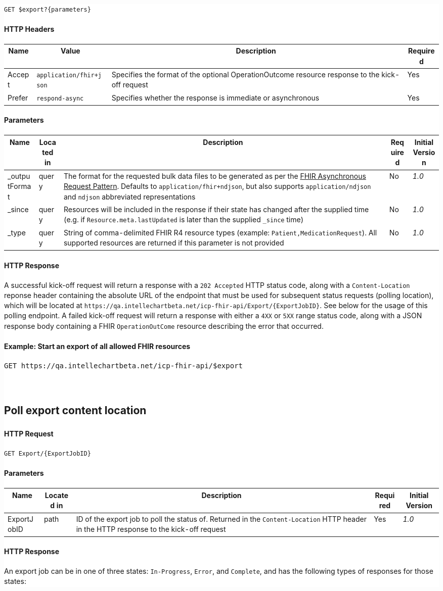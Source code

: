 `GET $export?{parameters}`

#### HTTP Headers

| Name   | Value                   | Description                                                                                     | Required |
| ------ | ----------------------- | ----------------------------------------------------------------------------------------------- | -------- |
| Accept | `application/fhir+json` | Specifies the format of the optional OperationOutcome resource response to the kick-off request | Yes      |
| Prefer | `respond-async`         | Specifies whether the response is immediate or asynchronous                                     | Yes      |

#### Parameters

| Name           | Located in | Description                                                                                                                                                                                                                                                            | Required | Initial Version |
| -------------- | ---------- | ---------------------------------------------------------------------------------------------------------------------------------------------------------------------------------------------------------------------------------------------------------------------- | -------- | --------------- |
| \_outputFormat | query      | The format for the requested bulk data files to be generated as per the [FHIR Asynchronous Request Pattern](http://hl7.org/fhir/r4/async.html). Defaults to `application/fhir+ndjson`, but also supports `application/ndjson` and `ndjson` abbreviated representations | No       | _1.0_          |
| \_since        | query      | Resources will be included in the response if their state has changed after the supplied time (e.g. if `Resource.meta.lastUpdated` is later than the supplied `_since` time)                                                                                           | No       | _1.0_          |
| \_type         | query      | String of comma-delimited FHIR R4 resource types (example: `Patient,MedicationRequest`). All supported resources are returned if this parameter is not provided                                                                                                        | No       | _1.0_          |

#### HTTP Response

A successful kick-off request will return a response with a `202 Accepted` HTTP status code, along with a `Content-Location` reponse header containing the absolute URL of the endpoint that must be used for subsequent status requests (polling location), which will be located at `https://qa.intellechartbeta.net/icp-fhir-api/Export/{ExportJobID}`. See below for the usage of this polling endpoint.
A failed kick-off request will return a response with either a `4XX` or `5XX` range status code, along with a JSON response body containing a FHIR `OperationOutCome` resource describing the error that occurred.

#### Example: Start an export of all allowed FHIR resources

<pre class="center-column">
GET https://qa.intellechartbeta.net/icp-fhir-api/$export
</pre>

&nbsp;

## Poll export content location

#### HTTP Request

`GET Export/{ExportJobID}`

#### Parameters

| Name        | Located in | Description                                                                                                                             | Required | Initial Version |
| ----------- | ---------- | --------------------------------------------------------------------------------------------------------------------------------------- | -------- | --------------- |
| ExportJobID | path       | ID of the export job to poll the status of. Returned in the `Content-Location` HTTP header in the HTTP response to the kick-off request | Yes      | _1.0_          |

#### HTTP Response

An export job can be in one of three states: `In-Progress`, `Error`, and `Complete`, and has the following types of responses for those states:

